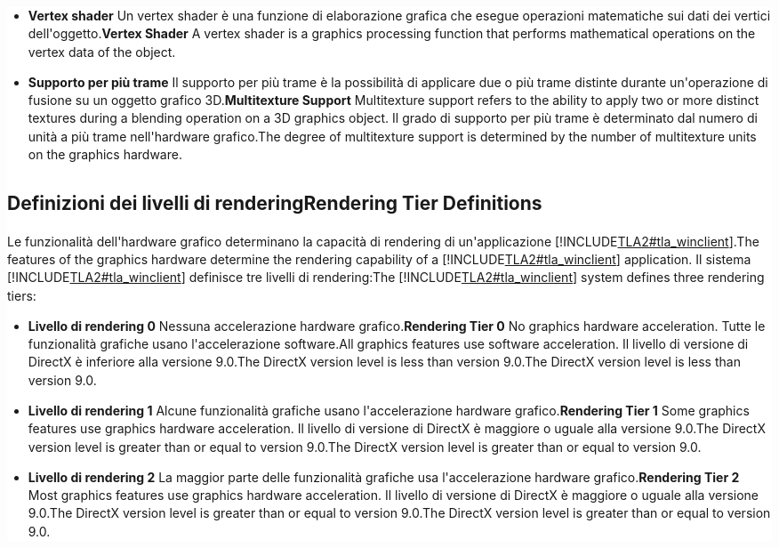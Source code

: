 - <span data-ttu-id="feb2f-109">**Vertex shader** Un vertex shader è una funzione di elaborazione grafica che esegue operazioni matematiche sui dati dei vertici dell'oggetto.</span><span class="sxs-lookup"><span data-stu-id="feb2f-109">**Vertex Shader** A vertex shader is a graphics processing function that performs mathematical operations on the vertex data of the object.</span></span>  
  
- <span data-ttu-id="feb2f-110">**Supporto per più trame** Il supporto per più trame è la possibilità di applicare due o più trame distinte durante un'operazione di fusione su un oggetto grafico 3D.</span><span class="sxs-lookup"><span data-stu-id="feb2f-110">**Multitexture Support** Multitexture support refers to the ability to apply two or more distinct textures during a blending operation on a 3D graphics object.</span></span> <span data-ttu-id="feb2f-111">Il grado di supporto per più trame è determinato dal numero di unità a più trame nell'hardware grafico.</span><span class="sxs-lookup"><span data-stu-id="feb2f-111">The degree of multitexture support is determined by the number of multitexture units on the graphics hardware.</span></span>  
  
<a name="rendering_tier_definitions"></a>
## <a name="rendering-tier-definitions"></a><span data-ttu-id="feb2f-112">Definizioni dei livelli di rendering</span><span class="sxs-lookup"><span data-stu-id="feb2f-112">Rendering Tier Definitions</span></span>  
 <span data-ttu-id="feb2f-113">Le funzionalità dell'hardware grafico determinano la capacità di rendering di un'applicazione [!INCLUDE[TLA2#tla_winclient](../../../../includes/tla2sharptla-winclient-md.md)].</span><span class="sxs-lookup"><span data-stu-id="feb2f-113">The features of the graphics hardware determine the rendering capability of a [!INCLUDE[TLA2#tla_winclient](../../../../includes/tla2sharptla-winclient-md.md)] application.</span></span> <span data-ttu-id="feb2f-114">Il sistema [!INCLUDE[TLA2#tla_winclient](../../../../includes/tla2sharptla-winclient-md.md)] definisce tre livelli di rendering:</span><span class="sxs-lookup"><span data-stu-id="feb2f-114">The [!INCLUDE[TLA2#tla_winclient](../../../../includes/tla2sharptla-winclient-md.md)] system defines three rendering tiers:</span></span>  
  
- <span data-ttu-id="feb2f-115">**Livello di rendering 0** Nessuna accelerazione hardware grafico.</span><span class="sxs-lookup"><span data-stu-id="feb2f-115">**Rendering Tier 0** No graphics hardware acceleration.</span></span> <span data-ttu-id="feb2f-116">Tutte le funzionalità grafiche usano l'accelerazione software.</span><span class="sxs-lookup"><span data-stu-id="feb2f-116">All graphics features use software acceleration.</span></span> <span data-ttu-id="feb2f-117">Il livello di versione di DirectX è inferiore alla versione 9.0.The DirectX version level is less than version 9.0.</span><span class="sxs-lookup"><span data-stu-id="feb2f-117">The DirectX version level is less than version 9.0.</span></span>  
  
- <span data-ttu-id="feb2f-118">**Livello di rendering 1** Alcune funzionalità grafiche usano l'accelerazione hardware grafico.</span><span class="sxs-lookup"><span data-stu-id="feb2f-118">**Rendering Tier 1** Some graphics features use graphics hardware acceleration.</span></span> <span data-ttu-id="feb2f-119">Il livello di versione di DirectX è maggiore o uguale alla versione 9.0.The DirectX version level is greater than or equal to version 9.0.</span><span class="sxs-lookup"><span data-stu-id="feb2f-119">The DirectX version level is greater than or equal to version 9.0.</span></span>  
  
- <span data-ttu-id="feb2f-120">**Livello di rendering 2** La maggior parte delle funzionalità grafiche usa l'accelerazione hardware grafico.</span><span class="sxs-lookup"><span data-stu-id="feb2f-120">**Rendering Tier 2** Most graphics features use graphics hardware acceleration.</span></span> <span data-ttu-id="feb2f-121">Il livello di versione di DirectX è maggiore o uguale alla versione 9.0.The DirectX version level is greater than or equal to version 9.0.</span><span class="sxs-lookup"><span data-stu-id="feb2f-121">The DirectX version level is greater than or equal to version 9.0.</span></span>  
  